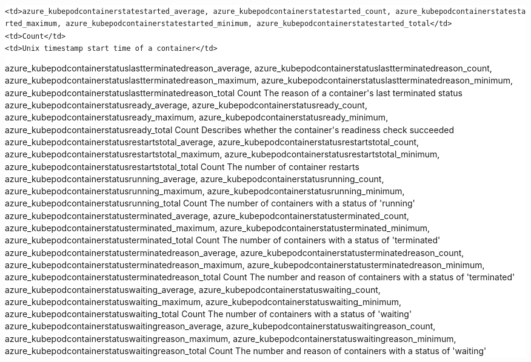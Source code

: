     <td>azure_kubepodcontainerstatestarted_average, azure_kubepodcontainerstatestarted_count, azure_kubepodcontainerstatestarted_maximum, azure_kubepodcontainerstatestarted_minimum, azure_kubepodcontainerstatestarted_total</td>
    <td>Count</td>
    <td>Unix timestamp start time of a container</td>
  </tr>
  <tr>
    <td>azure_kubepodcontainerstatuslastterminatedreason_average, azure_kubepodcontainerstatuslastterminatedreason_count, azure_kubepodcontainerstatuslastterminatedreason_maximum, azure_kubepodcontainerstatuslastterminatedreason_minimum, azure_kubepodcontainerstatuslastterminatedreason_total</td>
    <td>Count</td>
    <td>The reason of a container's last terminated status</td>
  </tr>
  <tr>
    <td>azure_kubepodcontainerstatusready_average, azure_kubepodcontainerstatusready_count, azure_kubepodcontainerstatusready_maximum, azure_kubepodcontainerstatusready_minimum, azure_kubepodcontainerstatusready_total</td>
    <td>Count</td>
    <td>Describes whether the container's readiness check succeeded</td>
  </tr>
  <tr>
    <td>azure_kubepodcontainerstatusrestartstotal_average, azure_kubepodcontainerstatusrestartstotal_count, azure_kubepodcontainerstatusrestartstotal_maximum, azure_kubepodcontainerstatusrestartstotal_minimum, azure_kubepodcontainerstatusrestartstotal_total</td>
    <td>Count</td>
    <td>The number of container restarts</td>
  </tr>
  <tr>
    <td>azure_kubepodcontainerstatusrunning_average, azure_kubepodcontainerstatusrunning_count, azure_kubepodcontainerstatusrunning_maximum, azure_kubepodcontainerstatusrunning_minimum, azure_kubepodcontainerstatusrunning_total</td>
    <td>Count</td>
    <td>The number of containers with a status of 'running'</td>
  </tr>
  <tr>
    <td>azure_kubepodcontainerstatusterminated_average, azure_kubepodcontainerstatusterminated_count, azure_kubepodcontainerstatusterminated_maximum, azure_kubepodcontainerstatusterminated_minimum, azure_kubepodcontainerstatusterminated_total</td>
    <td>Count</td>
    <td>The number of containers with a status of 'terminated'</td>
  </tr>
  <tr>
    <td>azure_kubepodcontainerstatusterminatedreason_average, azure_kubepodcontainerstatusterminatedreason_count, azure_kubepodcontainerstatusterminatedreason_maximum, azure_kubepodcontainerstatusterminatedreason_minimum, azure_kubepodcontainerstatusterminatedreason_total</td>
    <td>Count</td>
    <td>The number and reason of containers with a status of 'terminated'</td>
  </tr>
  <tr>
    <td>azure_kubepodcontainerstatuswaiting_average, azure_kubepodcontainerstatuswaiting_count, azure_kubepodcontainerstatuswaiting_maximum, azure_kubepodcontainerstatuswaiting_minimum, azure_kubepodcontainerstatuswaiting_total</td>
    <td>Count</td>
    <td>The number of containers with a status of 'waiting'</td>
  </tr>
  <tr>
    <td>azure_kubepodcontainerstatuswaitingreason_average, azure_kubepodcontainerstatuswaitingreason_count, azure_kubepodcontainerstatuswaitingreason_maximum, azure_kubepodcontainerstatuswaitingreason_minimum, azure_kubepodcontainerstatuswaitingreason_total</td>
    <td>Count</td>
    <td>The number and reason of containers with a status of 'waiting'</td>
  </tr>
  <tr>